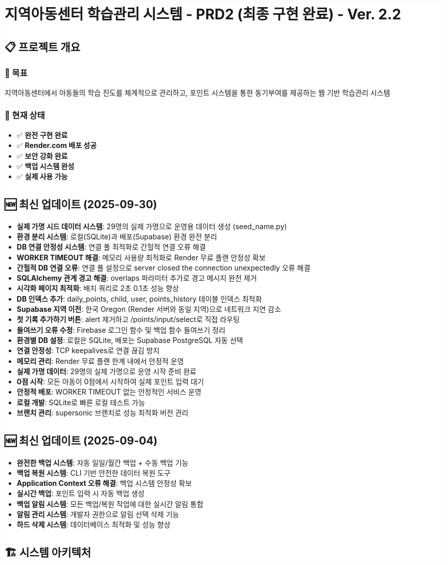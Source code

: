 # 지역아동센터 학습관리 시스템 - PRD2 (최종 구현 완료) - Ver. 2.2

## 📋 프로젝트 개요

### 🎯 목표
지역아동센터에서 아동들의 학습 진도를 체계적으로 관리하고, 포인트 시스템을 통한 동기부여를 제공하는 웹 기반 학습관리 시스템

### 🚀 현재 상태
- ✅ **완전 구현 완료**
- ✅ **Render.com 배포 성공**
- ✅ **보안 강화 완료**
- ✅ **백업 시스템 완성**
- ✅ **실제 사용 가능**

## 🆕 **최신 업데이트 (2025-09-30)**
- **실제 가명 시드 데이터 시스템**: 29명의 실제 가명으로 운영용 데이터 생성 (seed_name.py)
- **환경 분리 시스템**: 로컬(SQLite)과 배포(Supabase) 환경 완전 분리
- **DB 연결 안정성 시스템**: 연결 풀 최적화로 간헐적 연결 오류 해결
- **WORKER TIMEOUT 해결**: 메모리 사용량 최적화로 Render 무료 플랜 안정성 확보
- **간헐적 DB 연결 오류**: 연결 풀 설정으로 server closed the connection unexpectedly 오류 해결
- **SQLAlchemy 관계 경고 해결**: overlaps 파라미터 추가로 경고 메시지 완전 제거
- **시각화 페이지 최적화**: 배치 쿼리로 2초  0.1초 성능 향상
- **DB 인덱스 추가**: daily_points, child, user, points_history 테이블 인덱스 최적화
- **Supabase 지역 이전**: 한국  Oregon (Render 서버와 동일 지역)으로 네트워크 지연 감소
- **첫 기록 추가하기 버튼**: alert 제거하고 /points/input/select로 직접 라우팅
- **들여쓰기 오류 수정**: Firebase 로그인 함수 및 백업 함수 들여쓰기 정리
- **환경별 DB 설정**: 로컬은 SQLite, 배포는 Supabase PostgreSQL 자동 선택
- **연결 안정성**: TCP keepalives로 연결 끊김 방지
- **메모리 관리**: Render 무료 플랜 한계 내에서 안정적 운영
- **실제 가명 데이터**: 29명의 실제 가명으로 운영 시작 준비 완료
- **0점 시작**: 모든 아동이 0점에서 시작하여 실제 포인트 입력 대기
- **안정적 배포**: WORKER TIMEOUT 없는 안정적인 서비스 운영
- **로컬 개발**: SQLite로 빠른 로컬 테스트 가능
- **브랜치 관리**: supersonic 브랜치로 성능 최적화 버전 관리


## 🆕 **최신 업데이트 (2025-09-04)**
- **완전한 백업 시스템**: 자동 일일/월간 백업 + 수동 백업 기능
- **백업 복원 시스템**: CLI 기반 안전한 데이터 복원 도구
- **Application Context 오류 해결**: 백업 시스템 안정성 확보
- **실시간 백업**: 포인트 입력 시 자동 백업 생성
- **백업 알림 시스템**: 모든 백업/복원 작업에 대한 실시간 알림 통합
- **알림 관리 시스템**: 개발자 권한으로 알림 선택 삭제 기능
- **하드 삭제 시스템**: 데이터베이스 최적화 및 성능 향상

## 🏗️ 시스템 아키텍처
